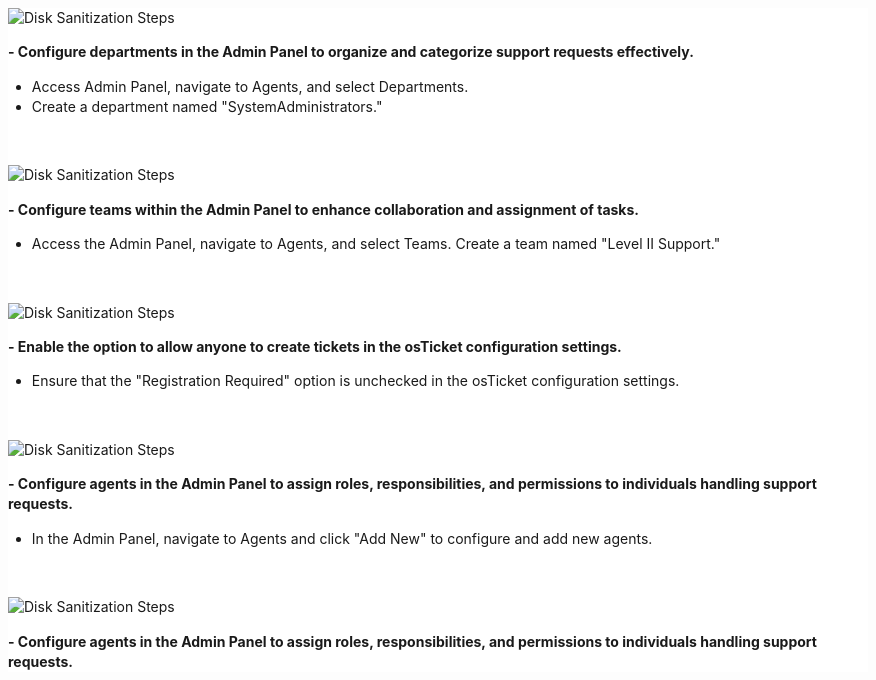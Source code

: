 <p>
<img src="https://i.imgur.com/DJmEXEB.png" height="80%" width="80%" alt="Disk Sanitization Steps"/>
</p>
<p>
<b>- Configure departments in the Admin Panel to organize and categorize support requests effectively.</b>

- Access Admin Panel, navigate to Agents, and select Departments.
- Create a department named "SystemAdministrators."
</p>
<br />

<p>
<img src="https://i.imgur.com/DJmEXEB.png" height="80%" width="80%" alt="Disk Sanitization Steps"/>
</p>
<p>
<b>- Configure teams within the Admin Panel to enhance collaboration and assignment of tasks.</b>

- Access the Admin Panel, navigate to Agents, and select Teams.
Create a team named "Level II Support."
</p>
<br />

<p>
<img src="https://i.imgur.com/DJmEXEB.png" height="80%" width="80%" alt="Disk Sanitization Steps"/>
</p>
<p>
<b>- Enable the option to allow anyone to create tickets in the osTicket configuration settings.</b>

- Ensure that the "Registration Required" option is unchecked in the osTicket configuration settings.
</p>
<br />

<p>
<img src="https://i.imgur.com/DJmEXEB.png" height="80%" width="80%" alt="Disk Sanitization Steps"/>
</p>
<p>
<b>- Configure agents in the Admin Panel to assign roles, responsibilities, and permissions to individuals handling support requests.</b>

- In the Admin Panel, navigate to Agents and click "Add New" to configure and add new agents.
</p>
<br />

<p>
<img src="https://i.imgur.com/DJmEXEB.png" height="80%" width="80%" alt="Disk Sanitization Steps"/>
</p>
<p>
<b>- Configure agents in the Admin Panel to assign roles, responsibilities, and permissions to individuals handling support requests.</b>
